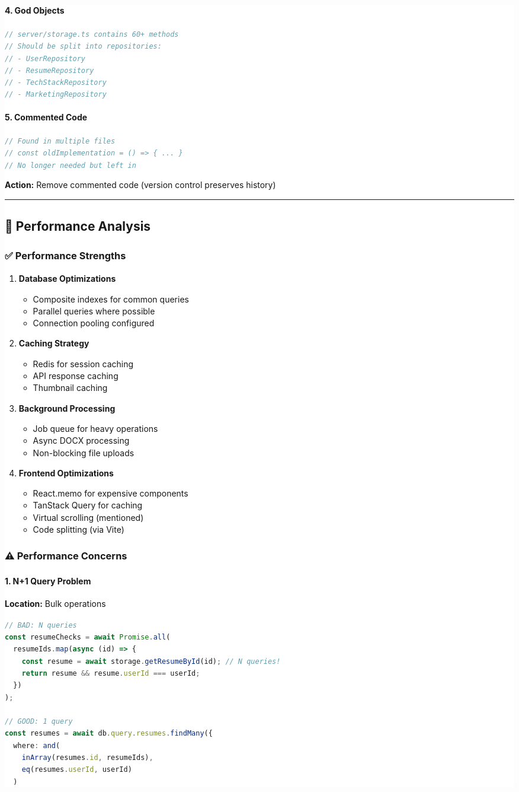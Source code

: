 #### 4. **God Objects**
```typescript
// server/storage.ts contains 60+ methods
// Should be split into repositories:
// - UserRepository
// - ResumeRepository
// - TechStackRepository
// - MarketingRepository
```

#### 5. **Commented Code**
```typescript
// Found in multiple files
// const oldImplementation = () => { ... }
// No longer needed but left in
```

**Action:** Remove commented code (version control preserves history)

---

## 🚀 Performance Analysis

### ✅ Performance Strengths

1. **Database Optimizations**
   - Composite indexes for common queries
   - Parallel queries where possible
   - Connection pooling configured

2. **Caching Strategy**
   - Redis for session caching
   - API response caching
   - Thumbnail caching

3. **Background Processing**
   - Job queue for heavy operations
   - Async DOCX processing
   - Non-blocking file uploads

4. **Frontend Optimizations**
   - React.memo for expensive components
   - TanStack Query for caching
   - Virtual scrolling (mentioned)
   - Code splitting (via Vite)

### ⚠️ Performance Concerns

#### 1. **N+1 Query Problem**
**Location:** Bulk operations

```typescript
// BAD: N queries
const resumeChecks = await Promise.all(
  resumeIds.map(async (id) => {
    const resume = await storage.getResumeById(id); // N queries!
    return resume && resume.userId === userId;
  })
);

// GOOD: 1 query
const resumes = await db.query.resumes.findMany({
  where: and(
    inArray(resumes.id, resumeIds),
    eq(resumes.userId, userId)
  )
```